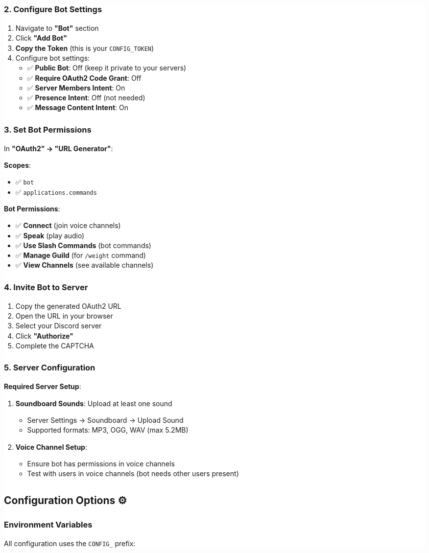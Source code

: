 ### 2. Configure Bot Settings

1. Navigate to **"Bot"** section
2. Click **"Add Bot"**
3. **Copy the Token** (this is your `CONFIG_TOKEN`)
4. Configure bot settings:
   - ✅ **Public Bot**: Off (keep it private to your servers)
   - ✅ **Require OAuth2 Code Grant**: Off
   - ✅ **Server Members Intent**: On
   - ✅ **Presence Intent**: Off (not needed)
   - ✅ **Message Content Intent**: On

### 3. Set Bot Permissions

In **"OAuth2" → "URL Generator"**:

**Scopes**:

- ✅ `bot`
- ✅ `applications.commands`

**Bot Permissions**:

- ✅ **Connect** (join voice channels)
- ✅ **Speak** (play audio)
- ✅ **Use Slash Commands** (bot commands)
- ✅ **Manage Guild** (for `/weight` command)
- ✅ **View Channels** (see available channels)

### 4. Invite Bot to Server

1. Copy the generated OAuth2 URL
2. Open the URL in your browser
3. Select your Discord server
4. Click **"Authorize"**
5. Complete the CAPTCHA

### 5. Server Configuration

**Required Server Setup**:

1. **Soundboard Sounds**: Upload at least one sound
   - Server Settings → Soundboard → Upload Sound
   - Supported formats: MP3, OGG, WAV (max 5.2MB)

2. **Voice Channel Setup**:
   - Ensure bot has permissions in voice channels
   - Test with users in voice channels (bot needs other users present)

## Configuration Options ⚙️

### Environment Variables

All configuration uses the `CONFIG_` prefix:

